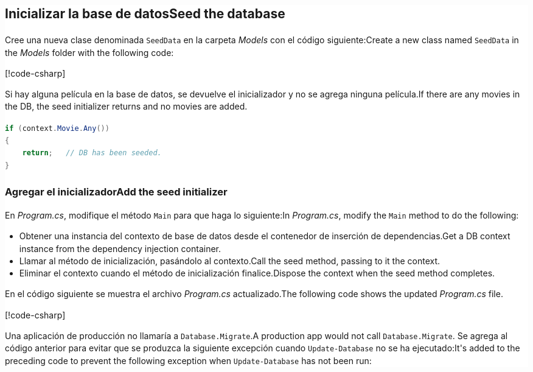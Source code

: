 
## <a name="seed-the-database"></a><span data-ttu-id="5967a-132">Inicializar la base de datos</span><span class="sxs-lookup"><span data-stu-id="5967a-132">Seed the database</span></span>

<span data-ttu-id="5967a-133">Cree una nueva clase denominada `SeedData` en la carpeta *Models* con el código siguiente:</span><span class="sxs-lookup"><span data-stu-id="5967a-133">Create a new class named `SeedData` in the *Models* folder with the following code:</span></span>

[!code-csharp[](razor-pages-start/sample/RazorPagesMovie30/Models/SeedData.cs?name=snippet_1)]

<span data-ttu-id="5967a-134">Si hay alguna película en la base de datos, se devuelve el inicializador y no se agrega ninguna película.</span><span class="sxs-lookup"><span data-stu-id="5967a-134">If there are any movies in the DB, the seed initializer returns and no movies are added.</span></span>

```csharp
if (context.Movie.Any())
{
    return;   // DB has been seeded.
}
```

<a name="si"></a>

### <a name="add-the-seed-initializer"></a><span data-ttu-id="5967a-135">Agregar el inicializador</span><span class="sxs-lookup"><span data-stu-id="5967a-135">Add the seed initializer</span></span>

<span data-ttu-id="5967a-136">En *Program.cs*, modifique el método `Main` para que haga lo siguiente:</span><span class="sxs-lookup"><span data-stu-id="5967a-136">In *Program.cs*, modify the `Main` method to do the following:</span></span>

* <span data-ttu-id="5967a-137">Obtener una instancia del contexto de base de datos desde el contenedor de inserción de dependencias.</span><span class="sxs-lookup"><span data-stu-id="5967a-137">Get a DB context instance from the dependency injection container.</span></span>
* <span data-ttu-id="5967a-138">Llamar al método de inicialización, pasándolo al contexto.</span><span class="sxs-lookup"><span data-stu-id="5967a-138">Call the seed method, passing to it the context.</span></span>
* <span data-ttu-id="5967a-139">Eliminar el contexto cuando el método de inicialización finalice.</span><span class="sxs-lookup"><span data-stu-id="5967a-139">Dispose the context when the seed method completes.</span></span>

<span data-ttu-id="5967a-140">En el código siguiente se muestra el archivo *Program.cs* actualizado.</span><span class="sxs-lookup"><span data-stu-id="5967a-140">The following code shows the updated *Program.cs* file.</span></span>

[!code-csharp[](razor-pages-start/sample/RazorPagesMovie30/Program.cs)]

<span data-ttu-id="5967a-141">Una aplicación de producción no llamaría a `Database.Migrate`.</span><span class="sxs-lookup"><span data-stu-id="5967a-141">A production app would not call `Database.Migrate`.</span></span> <span data-ttu-id="5967a-142">Se agrega al código anterior para evitar que se produzca la siguiente excepción cuando `Update-Database` no se ha ejecutado:</span><span class="sxs-lookup"><span data-stu-id="5967a-142">It's added to the preceding code to prevent the following exception when `Update-Database` has not been run:</span></span>
